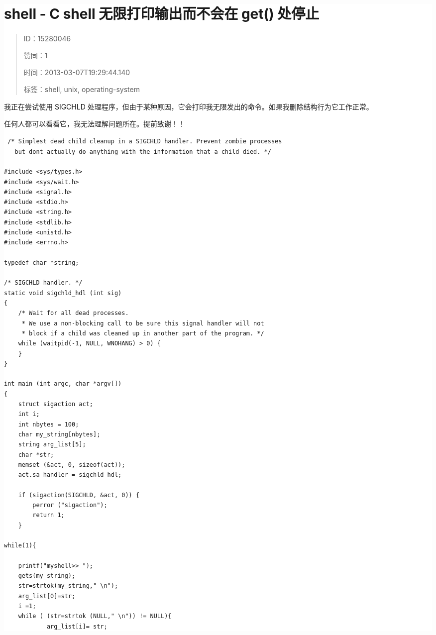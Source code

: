 # shell - C shell 无限打印输出而不会在 get() 处停止

> ID：15280046
> 
> 赞同：1
> 
> 时间：2013-03-07T19:29:44.140
> 
> 标签：shell, unix, operating-system

我正在尝试使用 SIGCHLD 处理程序，但由于某种原因，它会打印我无限发出的命令。如果我删除结构行为它工作正常。

任何人都可以看看它，我无法理解问题所在。提前致谢！！

```
 /* Simplest dead child cleanup in a SIGCHLD handler. Prevent zombie processes
   but dont actually do anything with the information that a child died. */

#include <sys/types.h>
#include <sys/wait.h>
#include <signal.h>
#include <stdio.h>
#include <string.h>
#include <stdlib.h>
#include <unistd.h>
#include <errno.h>

typedef char *string;

/* SIGCHLD handler. */
static void sigchld_hdl (int sig)
{
    /* Wait for all dead processes.
     * We use a non-blocking call to be sure this signal handler will not
     * block if a child was cleaned up in another part of the program. */
    while (waitpid(-1, NULL, WNOHANG) > 0) {
    }
}

int main (int argc, char *argv[])
{
    struct sigaction act;
    int i;
    int nbytes = 100;
    char my_string[nbytes];
    string arg_list[5];
    char *str;
    memset (&act, 0, sizeof(act));
    act.sa_handler = sigchld_hdl;

    if (sigaction(SIGCHLD, &act, 0)) {
        perror ("sigaction");
        return 1;
    }

while(1){

    printf("myshell>> ");
    gets(my_string);
    str=strtok(my_string," \n");
    arg_list[0]=str;
    i =1;
    while ( (str=strtok (NULL," \n")) != NULL){
            arg_list[i]= str;
```
